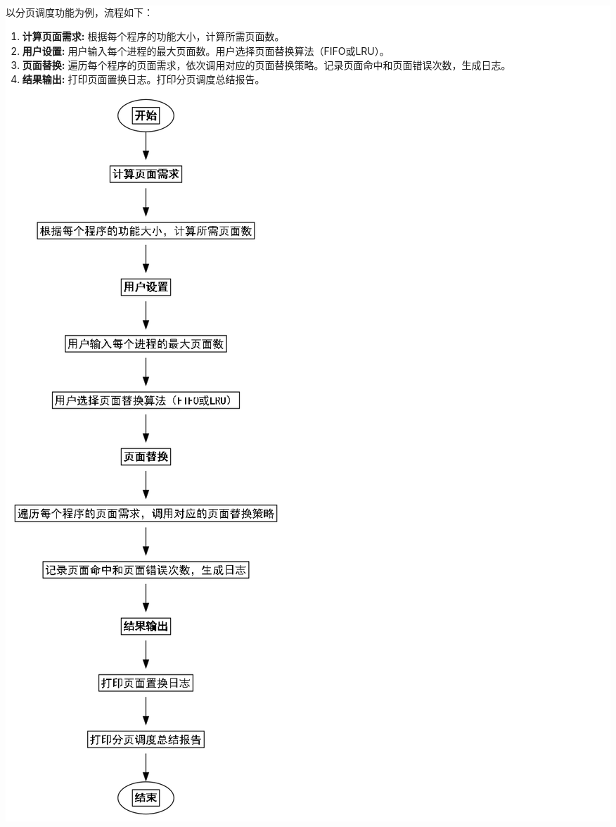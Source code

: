 以分页调度功能为例，流程如下：

1. **计算页面需求:** 根据每个程序的功能大小，计算所需页面数。
2. **用户设置:** 用户输入每个进程的最大页面数。用户选择页面替换算法（FIFO或LRU）。
3. **页面替换:** 遍历每个程序的页面需求，依次调用对应的页面替换策略。记录页面命中和页面错误次数，生成日志。
4. **结果输出:** 打印页面置换日志。打印分页调度总结报告。

![|350](assets/paging_flow_diagram.png)
